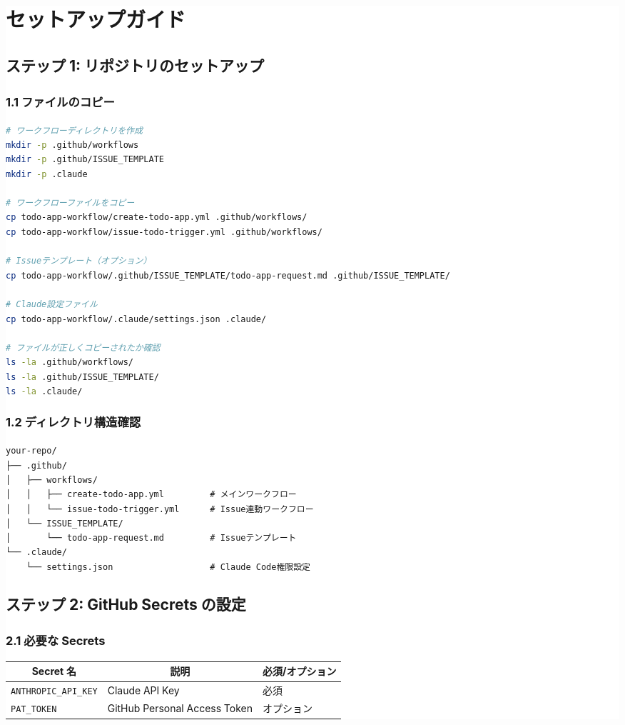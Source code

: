 # セットアップガイド

## ステップ 1: リポジトリのセットアップ

### 1.1 ファイルのコピー

```bash
# ワークフローディレクトリを作成
mkdir -p .github/workflows
mkdir -p .github/ISSUE_TEMPLATE
mkdir -p .claude

# ワークフローファイルをコピー
cp todo-app-workflow/create-todo-app.yml .github/workflows/
cp todo-app-workflow/issue-todo-trigger.yml .github/workflows/

# Issueテンプレート（オプション）
cp todo-app-workflow/.github/ISSUE_TEMPLATE/todo-app-request.md .github/ISSUE_TEMPLATE/

# Claude設定ファイル
cp todo-app-workflow/.claude/settings.json .claude/

# ファイルが正しくコピーされたか確認
ls -la .github/workflows/
ls -la .github/ISSUE_TEMPLATE/
ls -la .claude/
```

### 1.2 ディレクトリ構造確認

```
your-repo/
├── .github/
│   ├── workflows/
│   │   ├── create-todo-app.yml         # メインワークフロー
│   │   └── issue-todo-trigger.yml      # Issue連動ワークフロー
│   └── ISSUE_TEMPLATE/
│       └── todo-app-request.md         # Issueテンプレート
└── .claude/
    └── settings.json                   # Claude Code権限設定
```

## ステップ 2: GitHub Secrets の設定

### 2.1 必要な Secrets

| Secret 名           | 説明                         | 必須/オプション |
| ------------------- | ---------------------------- | --------------- |
| `ANTHROPIC_API_KEY` | Claude API Key               | 必須            |
| `PAT_TOKEN`         | GitHub Personal Access Token | オプション      |
